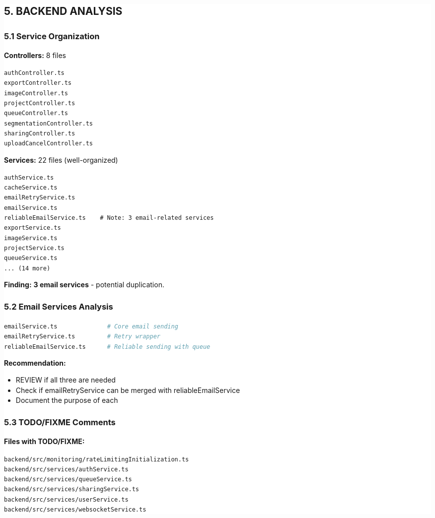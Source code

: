 ## 5. BACKEND ANALYSIS

### 5.1 Service Organization

**Controllers:** 8 files

```
authController.ts
exportController.ts
imageController.ts
projectController.ts
queueController.ts
segmentationController.ts
sharingController.ts
uploadCancelController.ts
```

**Services:** 22 files (well-organized)

```
authService.ts
cacheService.ts
emailRetryService.ts
emailService.ts
reliableEmailService.ts    # Note: 3 email-related services
exportService.ts
imageService.ts
projectService.ts
queueService.ts
... (14 more)
```

**Finding:** **3 email services** - potential duplication.

### 5.2 Email Services Analysis

```bash
emailService.ts              # Core email sending
emailRetryService.ts         # Retry wrapper
reliableEmailService.ts      # Reliable sending with queue
```

**Recommendation:**

- REVIEW if all three are needed
- Check if emailRetryService can be merged with reliableEmailService
- Document the purpose of each

### 5.3 TODO/FIXME Comments

**Files with TODO/FIXME:**

```
backend/src/monitoring/rateLimitingInitialization.ts
backend/src/services/authService.ts
backend/src/services/queueService.ts
backend/src/services/sharingService.ts
backend/src/services/userService.ts
backend/src/services/websocketService.ts
```
